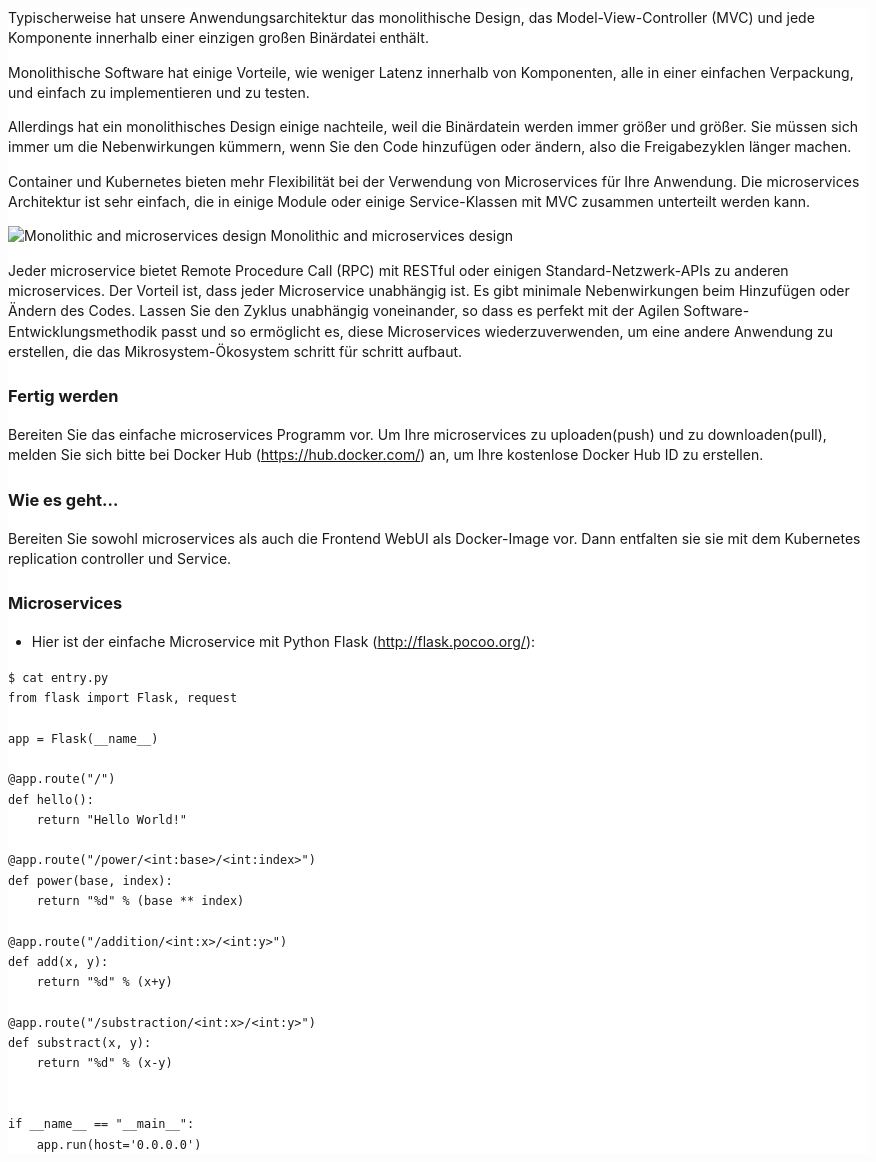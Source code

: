 Typischerweise hat unsere Anwendungsarchitektur das monolithische Design, das Model-View-Controller (MVC) und jede Komponente innerhalb einer einzigen großen Binärdatei enthält.

Monolithische Software hat einige Vorteile, wie weniger Latenz innerhalb von Komponenten, alle in einer einfachen Verpackung, und einfach zu implementieren und zu testen.

Allerdings hat ein monolithisches Design einige nachteile, weil die Binärdatein werden immer größer und größer. Sie müssen sich immer um die Nebenwirkungen kümmern, wenn Sie den Code hinzufügen oder ändern, also die Freigabezyklen länger machen.

Container und Kubernetes bieten mehr Flexibilität bei der Verwendung von Microservices für Ihre Anwendung. Die microservices Architektur ist sehr einfach, die in einige Module oder einige Service-Klassen mit MVC zusammen unterteilt werden kann.

![Monolithic and microservices design](https://www.packtpub.com/graphics/9781788297615/graphics/B05161_05_01.jpg)
Monolithic and microservices design

Jeder microservice bietet Remote Procedure Call (RPC) mit RESTful oder einigen Standard-Netzwerk-APIs zu anderen microservices. Der Vorteil ist, dass jeder Microservice unabhängig ist. Es gibt minimale Nebenwirkungen beim Hinzufügen oder Ändern des Codes. 
Lassen Sie den Zyklus unabhängig voneinander, so dass es perfekt mit der Agilen Software-Entwicklungsmethodik passt und so ermöglicht es, diese Microservices wiederzuverwenden, um eine andere Anwendung zu erstellen, die das Mikrosystem-Ökosystem schritt für schritt aufbaut.

### Fertig werden

Bereiten Sie das einfache microservices Programm vor. Um Ihre microservices zu uploaden(push) und zu downloaden(pull), melden Sie sich bitte bei Docker Hub (https://hub.docker.com/) an, um Ihre kostenlose Docker Hub ID zu erstellen.

### Wie es geht…

Bereiten Sie sowohl microservices als auch die Frontend WebUI als Docker-Image vor. Dann entfalten sie sie mit dem Kubernetes replication controller und Service.

### Microservices

* Hier ist der einfache Microservice mit Python Flask (http://flask.pocoo.org/):

```
$ cat entry.py
from flask import Flask, request

app = Flask(__name__)

@app.route("/")
def hello():
    return "Hello World!"

@app.route("/power/<int:base>/<int:index>")
def power(base, index):
    return "%d" % (base ** index)

@app.route("/addition/<int:x>/<int:y>")
def add(x, y):
    return "%d" % (x+y)

@app.route("/substraction/<int:x>/<int:y>")
def substract(x, y):
    return "%d" % (x-y)


if __name__ == "__main__":
    app.run(host='0.0.0.0')
```

